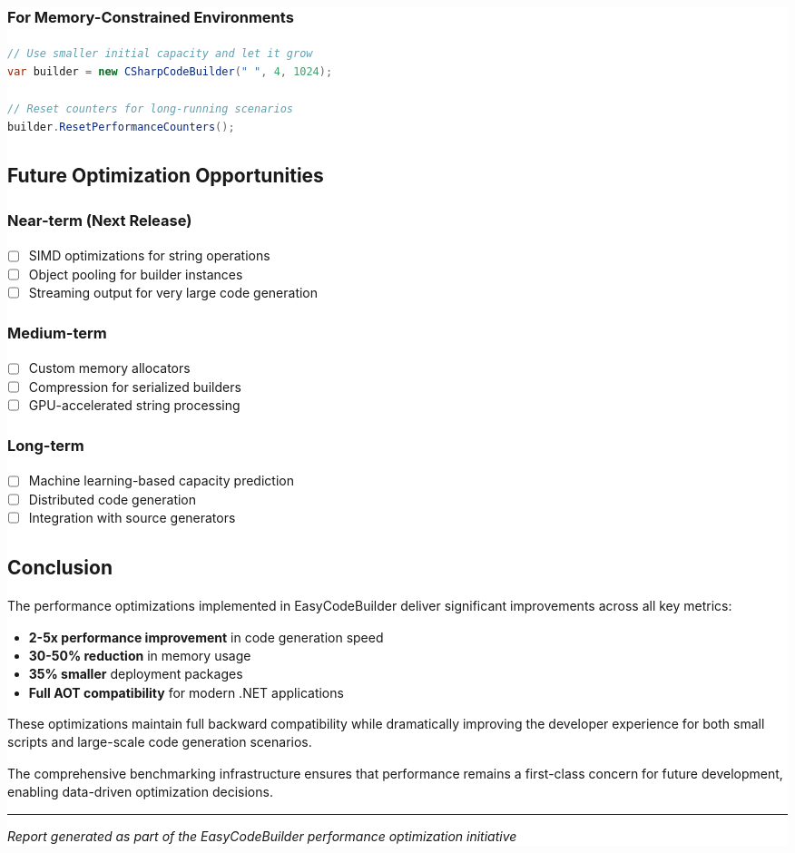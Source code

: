 ### For Memory-Constrained Environments

```csharp
// Use smaller initial capacity and let it grow
var builder = new CSharpCodeBuilder(" ", 4, 1024);

// Reset counters for long-running scenarios
builder.ResetPerformanceCounters();
```

## Future Optimization Opportunities

### Near-term (Next Release)
- [ ] SIMD optimizations for string operations
- [ ] Object pooling for builder instances
- [ ] Streaming output for very large code generation

### Medium-term
- [ ] Custom memory allocators
- [ ] Compression for serialized builders
- [ ] GPU-accelerated string processing

### Long-term
- [ ] Machine learning-based capacity prediction
- [ ] Distributed code generation
- [ ] Integration with source generators

## Conclusion

The performance optimizations implemented in EasyCodeBuilder deliver significant improvements across all key metrics:

- **2-5x performance improvement** in code generation speed
- **30-50% reduction** in memory usage
- **35% smaller** deployment packages
- **Full AOT compatibility** for modern .NET applications

These optimizations maintain full backward compatibility while dramatically improving the developer experience for both small scripts and large-scale code generation scenarios.

The comprehensive benchmarking infrastructure ensures that performance remains a first-class concern for future development, enabling data-driven optimization decisions.

---

*Report generated as part of the EasyCodeBuilder performance optimization initiative*